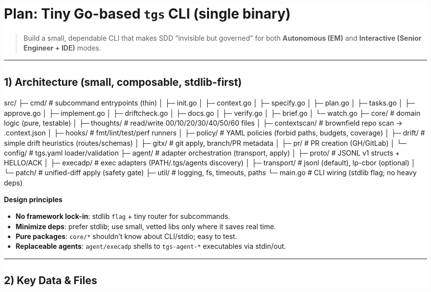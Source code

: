 
# Plan: Tiny Go-based `tgs` CLI (single binary)

> Build a small, dependable CLI that makes SDD “invisible but governed” for both **Autonomous (EM)** and **Interactive (Senior Engineer + IDE)** modes.

---

## 1) Architecture (small, composable, stdlib-first)
  src/
  ├─ cmd/ # subcommand entrypoints (thin)
  │ ├─ init.go
  │ ├─ context.go
  │ ├─ specify.go
  │ ├─ plan.go
  │ ├─ tasks.go
  │ ├─ approve.go
  │ ├─ implement.go
  │ ├─ driftcheck.go
  │ ├─ docs.go
  │ ├─ verify.go
  │ ├─ brief.go
  │ └─ watch.go
  ├─ core/ # domain logic (pure, testable)
  │ ├─ thoughts/ # read/write 00/10/20/30/40/50/60 files
  │ ├─ contextscan/ # brownfield repo scan → .context.json
  │ ├─ hooks/ # fmt/lint/test/perf runners
  │ ├─ policy/ # YAML policies (forbid paths, budgets, coverage)
  │ ├─ drift/ # simple drift heuristics (routes/schemas)
  │ ├─ gitx/ # git apply, branch/PR metadata
  │ ├─ pr/ # PR creation (GH/GitLab)
  │ └─ config/ # tgs.yaml loader/validation
  ├─ agent/ # adapter orchestration (transport, apply)
  │ ├─ proto/ # JSONL v1 structs + HELLO/ACK
  │ ├─ execadp/ # exec adapters (PATH/.tgs/agents discovery)
  │ ├─ transport/ # jsonl (default), lp-cbor (optional)
  │ └─ patch/ # unified-diff apply (safety gate)
  ├─ util/ # logging, fs, timeouts, paths
  └─ main.go # CLI wiring (stdlib flag; no heavy deps)

**Design principles**
- **No framework lock-in**: stdlib `flag` + tiny router for subcommands.
- **Minimize deps**: prefer stdlib; use small, vetted libs only where it saves real time.
- **Pure packages**: `core/*` shouldn’t know about CLI/stdio; easy to test.
- **Replaceable agents**: `agent/execadp` shells to `tgs-agent-*` executables via stdin/out.

---

## 2) Key Data & Files
